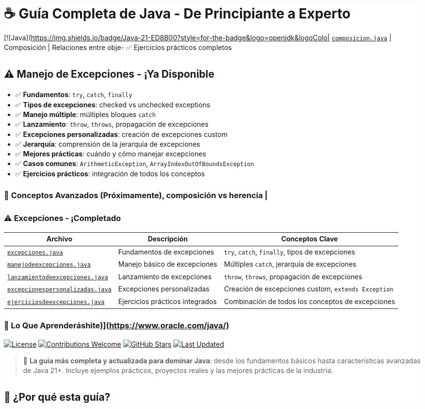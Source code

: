 # ☕ Guía Completa de Java - De Principiante a Experto

[![Java](https://img.shields.io/badge/Java-21-ED8B00?style=for-the-badge&logo=openjdk&logoColo| [`composicion.java`](./basic/poo/composicion.java) | Composición | Relaciones entre obje- ✅ Ejercicios prácticos completos

## ⚠️ **Manejo de Excepciones** - ¡Ya Disponible

- ✅ **Fundamentos**: `try`, `catch`, `finally`
- ✅ **Tipos de excepciones**: checked vs unchecked exceptions
- ✅ **Manejo múltiple**: múltiples bloques `catch`
- ✅ **Lanzamiento**: `throw`, `throws`, propagación de excepciones
- ✅ **Excepciones personalizadas**: creación de excepciones custom
- ✅ **Jerarquía**: comprensión de la jerarquía de excepciones
- ✅ **Mejores prácticas**: cuándo y cómo manejar excepciones
- ✅ **Casos comunes**: `ArithmeticException`, `ArrayIndexOutOfBoundsException`
- ✅ **Ejercicios prácticos**: integración de todos los conceptos

### 🔧 **Conceptos Avanzados** (Próximamente), composición vs herencia |

### ⚠️ **Excepciones** - ¡Completado

| Archivo | Descripción | Conceptos Clave |
|---------|-------------|-----------------|
| [`excepciones.java`](./basic/excepciones/excepciones.java) | Fundamentos de excepciones | `try`, `catch`, `finally`, tipos de excepciones |
| [`manejodeexcepciones.java`](./basic/excepciones/manejodeexcepciones.java) | Manejo básico de excepciones | Múltiples `catch`, jerarquía de excepciones |
| [`lanzamientodeexcepciones.java`](./basic/excepciones/lanzamientodeexcepciones.java) | Lanzamiento de excepciones | `throw`, `throws`, propagación de excepciones |
| [`excepcionespersonalizadas.java`](./basic/excepciones/excepcionespersonalizadas.java) | Excepciones personalizadas | Creación de excepciones custom, `extends Exception` |
| [`ejerciciosdeexcepciones.java`](./basic/excepciones/ejerciciosdeexcepciones.java) | Ejercicios prácticos integrados | Combinación de todos los conceptos de excepciones |

### 🎯 Lo Que Aprenderáshite)](<https://www.oracle.com/java/>)

[![License](https://img.shields.io/badge/License-MIT-blue.svg?style=for-the-badge)](LICENSE)
[![Contributions Welcome](https://img.shields.io/badge/Contributions-Welcome-brightgreen.svg?style=for-the-badge)](CONTRIBUTING.md)
[![GitHub Stars](https://img.shields.io/github/stars/Santiago-Rivera/Java?style=for-the-badge)](https://github.com/Santiago-Rivera/Java)
[![Last Updated](https://img.shields.io/badge/Updated-Julio%202025-blue?style=for-the-badge)](https://github.com/Santiago-Rivera/Java)

> 🚀 **La guía más completa y actualizada para dominar Java**: desde los fundamentos básicos hasta características avanzadas de Java 21+. Incluye ejemplos prácticos, proyectos reales y las mejores prácticas de la industria.

## 🎯 ¿Por qué esta guía?
